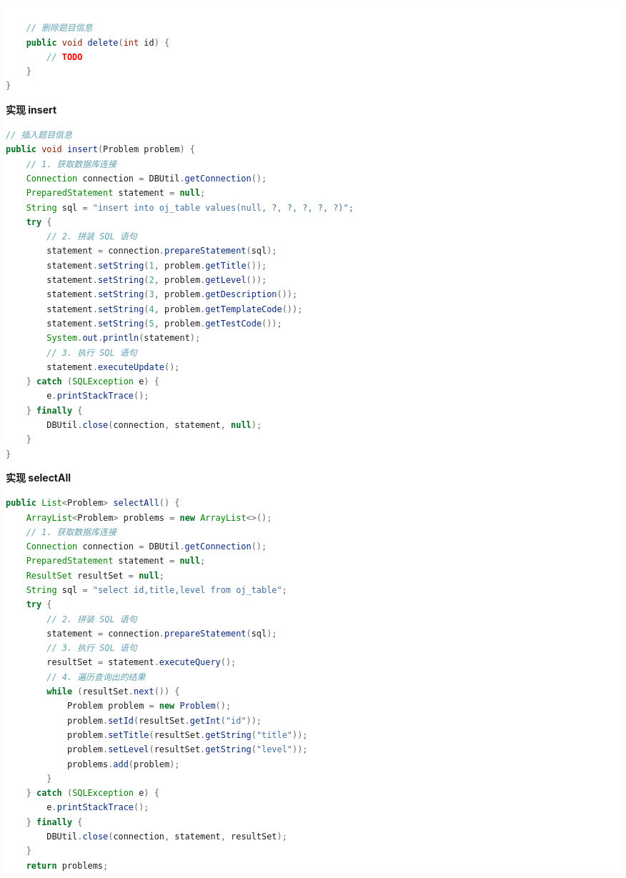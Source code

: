 ```java

    // 删除题目信息
    public void delete(int id) {
        // TODO
    }
}
```

**实现 insert**

```java
// 插入题目信息
public void insert(Problem problem) {
    // 1. 获取数据库连接
    Connection connection = DBUtil.getConnection();
    PreparedStatement statement = null;
    String sql = "insert into oj_table values(null, ?, ?, ?, ?, ?)";
    try {
        // 2. 拼装 SQL 语句
        statement = connection.prepareStatement(sql);
        statement.setString(1, problem.getTitle());
        statement.setString(2, problem.getLevel());
        statement.setString(3, problem.getDescription());
        statement.setString(4, problem.getTemplateCode());
        statement.setString(5, problem.getTestCode());
        System.out.println(statement);
        // 3. 执行 SQL 语句
        statement.executeUpdate();
    } catch (SQLException e) {
        e.printStackTrace();
    } finally {
        DBUtil.close(connection, statement, null);
    }
}
```

**实现 selectAll**

```java
public List<Problem> selectAll() {
    ArrayList<Problem> problems = new ArrayList<>();
    // 1. 获取数据库连接
    Connection connection = DBUtil.getConnection();
    PreparedStatement statement = null;
    ResultSet resultSet = null;
    String sql = "select id,title,level from oj_table";
    try {
        // 2. 拼装 SQL 语句
        statement = connection.prepareStatement(sql);
        // 3. 执行 SQL 语句
        resultSet = statement.executeQuery();
        // 4. 遍历查询出的结果
        while (resultSet.next()) {
            Problem problem = new Problem();
            problem.setId(resultSet.getInt("id"));
            problem.setTitle(resultSet.getString("title"));
            problem.setLevel(resultSet.getString("level"));
            problems.add(problem);
        }
    } catch (SQLException e) {
        e.printStackTrace();
    } finally {
        DBUtil.close(connection, statement, resultSet);
    }
    return problems;
```